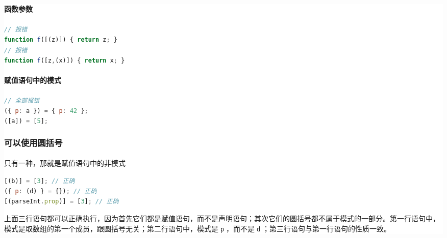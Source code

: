 #### 函数参数

```js
// 报错
function f([(z)]) { return z; }
// 报错
function f([z,(x)]) { return x; }
```

#### 赋值语句中的模式

```js
// 全部报错
({ p: a }) = { p: 42 };
([a]) = [5];
```

### 可以使用圆括号

只有一种，那就是赋值语句中的非模式

```js
[(b)] = [3]; // 正确
({ p: (d) } = {}); // 正确
[(parseInt.prop)] = [3]; // 正确
```

上面三行语句都可以正确执行，因为首先它们都是赋值语句，而不是声明语句；其次它们的圆括号都不属于模式的一部分。第一行语句中，模式是取数组的第一个成员，跟圆括号无关；第二行语句中，模式是 `p` ，而不是 `d` ；第三行语句与第一行语句的性质一致。